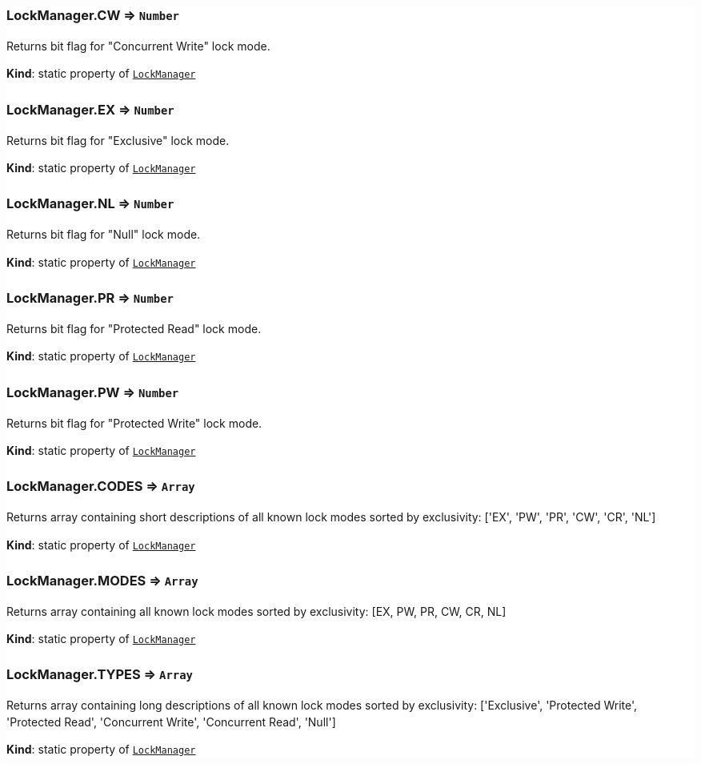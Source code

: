 ### LockManager.CW ⇒ <code>Number</code>
Returns bit flag for "Concurrent Write" lock mode.

**Kind**: static property of <code>[LockManager](#LockManager)</code>  
<a name="LockManager.EX"></a>

### LockManager.EX ⇒ <code>Number</code>
Returns bit flag for "Exclusive" lock mode.

**Kind**: static property of <code>[LockManager](#LockManager)</code>  
<a name="LockManager.NL"></a>

### LockManager.NL ⇒ <code>Number</code>
Returns bit flag for "Null" lock mode.

**Kind**: static property of <code>[LockManager](#LockManager)</code>  
<a name="LockManager.PR"></a>

### LockManager.PR ⇒ <code>Number</code>
Returns bit flag for "Protected Read" lock mode.

**Kind**: static property of <code>[LockManager](#LockManager)</code>  
<a name="LockManager.PW"></a>

### LockManager.PW ⇒ <code>Number</code>
Returns bit flag for "Protected Write" lock mode.

**Kind**: static property of <code>[LockManager](#LockManager)</code>  
<a name="LockManager.CODES"></a>

### LockManager.CODES ⇒ <code>Array</code>
Returns array containing short descriptions of all known lock modes sorted by exclusivity:
['EX', 'PW', 'PR', 'CW', 'CR', 'NL']

**Kind**: static property of <code>[LockManager](#LockManager)</code>  
<a name="LockManager.MODES"></a>

### LockManager.MODES ⇒ <code>Array</code>
Returns array containing all known lock modes sorted by exclusivity:
[EX, PW, PR, CW, CR, NL]

**Kind**: static property of <code>[LockManager](#LockManager)</code>  
<a name="LockManager.TYPES"></a>

### LockManager.TYPES ⇒ <code>Array</code>
Returns array containing long descriptions of all known lock modes sorted by exclusivity:
['Exclusive', 'Protected Write', 'Protected Read', 'Concurrent Write', 'Concurrent Read', 'Null']

**Kind**: static property of <code>[LockManager](#LockManager)</code>  
